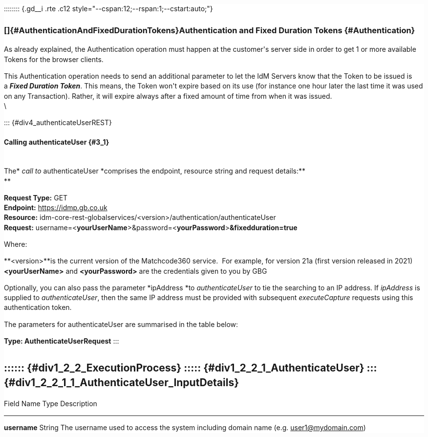 :::::::: {.gd__i .rte .c12 style="--cspan:12;--rspan:1;--cstart:auto;"}
### []{#AuthenticationAndFixedDurationTokens}Authentication and Fixed Duration Tokens {#Authentication}

As already explained, the Authentication operation must happen at the
customer\'s server side in order to get 1 or more available Tokens for
the browser clients.

This Authentication operation needs to send an additional parameter to
let the IdM Servers know that the Token to be issued is a ***Fixed
Duration Token***. This means, the Token won\'t expire based on its use
(for instance one hour later the last time it was used on any
Transaction). Rather, it will expire always after a fixed amount of time
from when it was issued.\
\

::: {#div4_authenticateUserREST}
#### **Calling authenticateUser** {#3_1}

\
The* *call to* authenticateUser *comprises the endpoint, resource string
and request details:**\
**

**Request Type:** GET\
**Endpoint:** <https://idmp.gb.co.uk>\
**Resource:**
idm-core-rest-globalservices/\<version\>/authentication/authenticateUser\
**Request:**
username=\<**yourUserName**\>&password=\<**yourPassword**\>**&fixedduration=true**

Where:

**\<version\>**is the current version of the Matchcode360 service.  For
example, for version 21a (first version released in 2021)\
**\<yourUserName\>** and **\<yourPassword\>** are the credentials given
to you by GBG

Optionally, you can also pass the
parameter *ipAddress *to *authenticateUser* to tie the searching to an
IP address. If *ipAddress* is supplied to *authenticateUser*, then the
same IP address must be provided with
subsequent *executeCapture* requests using this authentication token.

The parameters for authenticateUser are summarised in the table below:

**Type: AuthenticateUserRequest**
:::

:::::: {#div1_2_2_ExecutionProcess}
::::: {#div1_2_2_1_AuthenticateUser}
::: {#div1_2_2_1_1_AuthenticateUser_InputDetails}
  --------------------------------------------------------------------------
  Field Name              Type                    Description
  ----------------------- ----------------------- --------------------------
  **username**            String                  The username used to
                                                  access the system
                                                  including domain name
                                                  (e.g. user1@mydomain.com)
